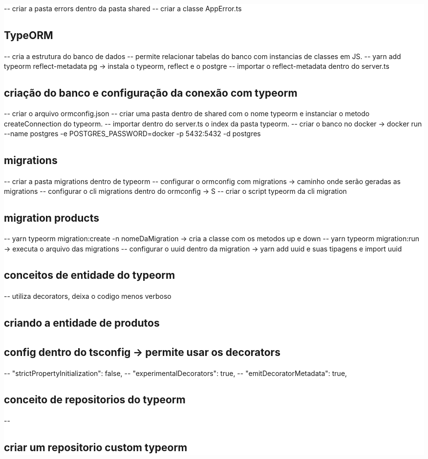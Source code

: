 -- criar a pasta errors dentro da pasta shared
-- criar a classe AppError.ts

## TypeORM

-- cria a estrutura do banco de dados
-- permite relacionar tabelas do banco com instancias de classes em JS.
-- yarn add typeorm reflect-metadata pg -> instala o typeorm, reflect e o postgre
-- importar o reflect-metadata dentro do server.ts

## criação do banco e configuração da conexão com typeorm

-- criar o arquivo ormconfig.json
-- criar uma pasta dentro de shared com o nome typeorm e instanciar o metodo createConnection do typeorm.
-- importar dentro do server.ts o index da pasta typeorm.
-- criar o banco no docker -> docker run --name postgres -e POSTGRES_PASSWORD=docker -p 5432:5432 -d postgres

## migrations

-- criar a pasta migrations dentro de typeorm
-- configurar o ormconfig com migrations -> caminho onde serão geradas as migrations
-- configurar o cli migrations dentro do ormconfig -> S
-- criar o script typeorm da cli migration

## migration products

-- yarn typeorm migration:create -n nomeDaMigration -> cria a classe com os metodos up e down
-- yarn typeorm migration:run -> executa o arquivo das migrations
-- configurar o uuid dentro da migration -> yarn add uuid e suas tipagens e import uuid

## conceitos de entidade do typeorm

-- utiliza decorators, deixa o codigo menos verboso

## criando a entidade de produtos

## config dentro do tsconfig -> permite usar os decorators

-- "strictPropertyInitialization": false,
-- "experimentalDecorators": true,
-- "emitDecoratorMetadata": true,

## conceito de repositorios do typeorm

--

## criar um repositorio custom typeorm

